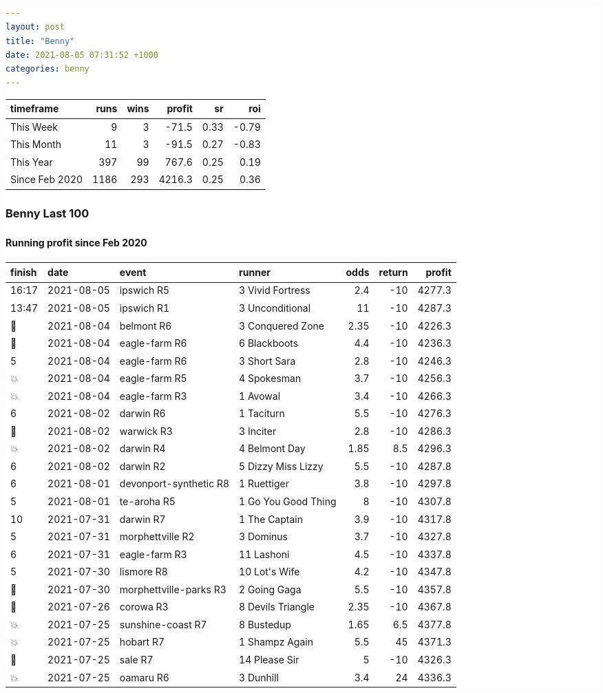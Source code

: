 ```yaml
---   
layout: post   
title: "Benny"   
date: 2021-08-05 07:31:52 +1000   
categories: benny   
---   
```



| timeframe      |   runs |   wins |   profit |   sr |   roi |
|:---------------|-------:|-------:|---------:|-----:|------:|
| This Week      |      9 |      3 |    -71.5 | 0.33 | -0.79 |
| This Month     |     11 |      3 |    -91.5 | 0.27 | -0.83 |
| This Year      |    397 |     99 |    767.6 | 0.25 |  0.19 |
| Since Feb 2020 |   1186 |    293 |   4216.3 | 0.25 |  0.36 |

### Benny Last 100  
#### Running profit since Feb 2020  

| finish            | date       | event                   | runner              |   odds |   return |   profit |
|:------------------|:-----------|:------------------------|:--------------------|-------:|---------:|---------:|
| 16:17             | 2021-08-05 | ipswich R5              | 3 Vivid Fortress    |   2.4  |    -10   |   4277.3 |
| 13:47             | 2021-08-05 | ipswich R1              | 3 Unconditional     |  11    |    -10   |   4287.3 |
| :2nd_place_medal: | 2021-08-04 | belmont R6              | 3 Conquered Zone    |   2.35 |    -10   |   4226.3 |
| :2nd_place_medal: | 2021-08-04 | eagle-farm R6           | 6 Blackboots        |   4.4  |    -10   |   4236.3 |
| 5                 | 2021-08-04 | eagle-farm R6           | 3 Short Sara        |   2.8  |    -10   |   4246.3 |
| :boom:            | 2021-08-04 | eagle-farm R5           | 4 Spokesman         |   3.7  |    -10   |   4256.3 |
| :boom:            | 2021-08-04 | eagle-farm R3           | 1 Avowal            |   3.4  |    -10   |   4266.3 |
| 6                 | 2021-08-02 | darwin R6               | 1 Taciturn          |   5.5  |    -10   |   4276.3 |
| :3rd_place_medal: | 2021-08-02 | warwick R3              | 3 Inciter           |   2.8  |    -10   |   4286.3 |
| :boom:            | 2021-08-02 | darwin R4               | 4 Belmont Day       |   1.85 |      8.5 |   4296.3 |
| 6                 | 2021-08-02 | darwin R2               | 5 Dizzy Miss Lizzy  |   5.5  |    -10   |   4287.8 |
| 6                 | 2021-08-01 | devonport-synthetic R8  | 1 Ruettiger         |   3.8  |    -10   |   4297.8 |
| 5                 | 2021-08-01 | te-aroha R5             | 1 Go You Good Thing |   8    |    -10   |   4307.8 |
| 10                | 2021-07-31 | darwin R7               | 1 The Captain       |   3.9  |    -10   |   4317.8 |
| 5                 | 2021-07-31 | morphettville R2        | 3 Dominus           |   3.7  |    -10   |   4327.8 |
| 6                 | 2021-07-31 | eagle-farm R3           | 11 Lashoni          |   4.5  |    -10   |   4337.8 |
| 5                 | 2021-07-30 | lismore R8              | 10 Lot's Wife       |   4.2  |    -10   |   4347.8 |
| :3rd_place_medal: | 2021-07-30 | morphettville-parks R3  | 2 Going Gaga        |   5.5  |    -10   |   4357.8 |
| :2nd_place_medal: | 2021-07-26 | corowa R3               | 8 Devils Triangle   |   2.35 |    -10   |   4367.8 |
| :boom:            | 2021-07-25 | sunshine-coast R7       | 8 Bustedup          |   1.65 |      6.5 |   4377.8 |
| :boom:            | 2021-07-25 | hobart R7               | 1 Shampz Again      |   5.5  |     45   |   4371.3 |
| :2nd_place_medal: | 2021-07-25 | sale R7                 | 14 Please Sir       |   5    |    -10   |   4326.3 |
| :boom:            | 2021-07-25 | oamaru R6               | 3 Dunhill           |   3.4  |     24   |   4336.3 |